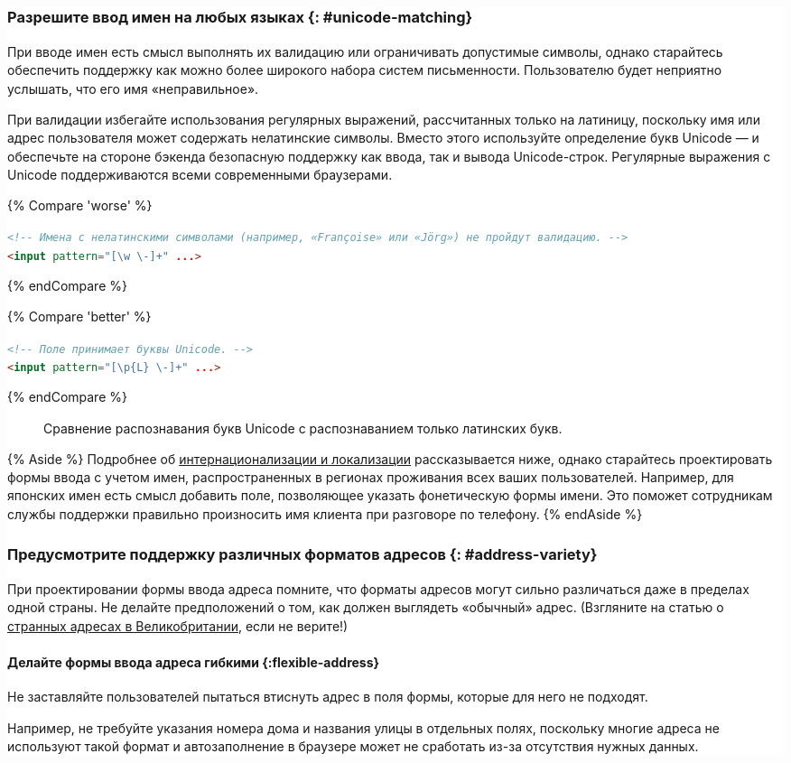 ### Разрешите ввод имен на любых языках {: #unicode-matching}

При вводе имен есть смысл выполнять их валидацию или ограничивать допустимые символы, однако старайтесь обеспечить поддержку как можно более широкого набора систем письменности. Пользователю будет неприятно услышать, что его имя «неправильное».

При валидации избегайте использования регулярных выражений, рассчитанных только на латиницу, поскольку имя или адрес пользователя может содержать нелатинские символы. Вместо этого используйте определение букв Unicode — и обеспечьте на стороне бэкенда безопасную поддержку как ввода, так и вывода Unicode-строк. Регулярные выражения с Unicode поддерживаются всеми современными браузерами.

{% Compare 'worse' %}

```html
<!-- Имена с нелатинскими символами (например, «Françoise» или «Jörg») не пройдут валидацию. -->
<input pattern="[\w \-]+" ...>
```

{% endCompare %}

{% Compare 'better' %}

```html
<!-- Поле принимает буквы Unicode. -->
<input pattern="[\p{L} \-]+" ...>
```

{% endCompare %}

<figure class="w-figure">
   <video controls autoplay loop muted class="w-screenshot">
     <source src="https://samdutton.com/unicode-letter-matching.mp4" type="video/mp4">
   </source></video>
  <figcaption class="w-figcaption">Сравнение распознавания букв Unicode с распознаванием только латинских букв.</figcaption></figure>

{% Aside %} Подробнее об [интернационализации и локализации](#internationalization-localization) рассказывается ниже, однако старайтесь проектировать формы ввода с учетом имен, распространенных в регионах проживания всех ваших пользователей. Например, для японских имен есть смысл добавить поле, позволяющее указать фонетическую формы имени. Это поможет сотрудникам службы поддержки правильно произносить имя клиента при разговоре по телефону. {% endAside %}

### Предусмотрите поддержку различных форматов адресов {: #address-variety}

При проектировании формы ввода адреса помните, что форматы адресов могут сильно различаться даже в пределах одной страны. Не делайте предположений о том, как должен выглядеть «обычный» адрес. (Взгляните на статью о [странных адресах в Великобритании](http://www.paulplowman.com/stuff/uk-address-oddities/), если не верите!)

#### Делайте формы ввода адреса гибкими {:flexible-address}

Не заставляйте пользователей пытаться втиснуть адрес в поля формы, которые для него не подходят.

Например, не требуйте указания номера дома и названия улицы в отдельных полях, поскольку многие адреса не используют такой формат и автозаполнение в браузере может не сработать из-за отсутствия нужных данных.

